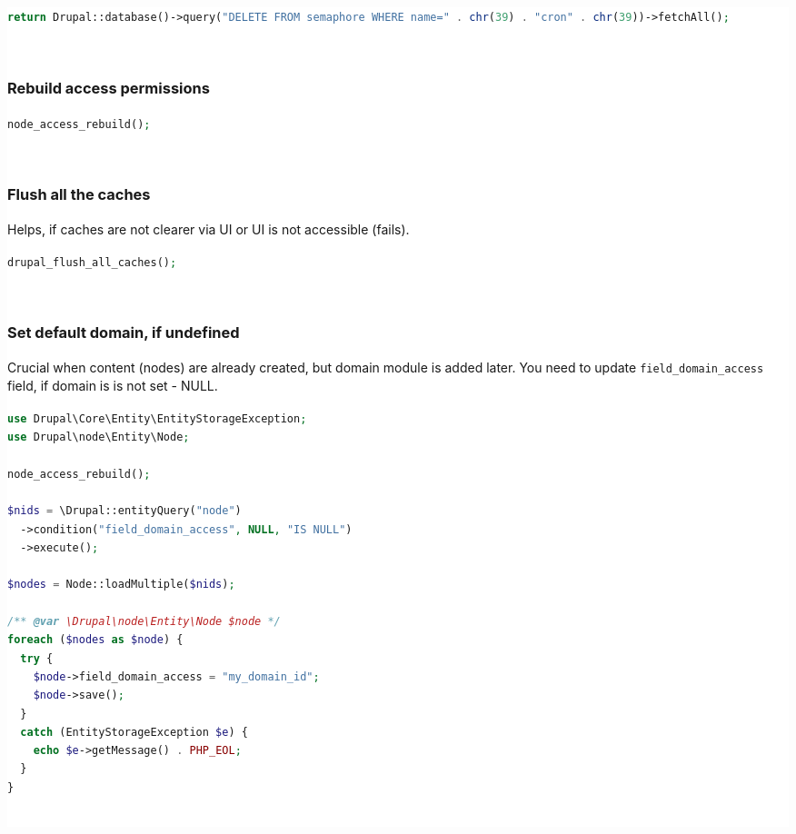 ```php
return Drupal::database()->query("DELETE FROM semaphore WHERE name=" . chr(39) . "cron" . chr(39))->fetchAll();
```

</br>

### Rebuild access permissions

```php
node_access_rebuild();
```

</br>

### Flush all the caches

Helps, if caches are not clearer via UI or UI is not accessible (fails).

```php
drupal_flush_all_caches();
```

</br>

### Set default domain, if undefined

Crucial when content (nodes) are already created, but domain module is added later. You need to update `field_domain_access` field, if domain is is not set - NULL.

```php
use Drupal\Core\Entity\EntityStorageException;
use Drupal\node\Entity\Node;

node_access_rebuild();

$nids = \Drupal::entityQuery("node")
  ->condition("field_domain_access", NULL, "IS NULL")
  ->execute();

$nodes = Node::loadMultiple($nids);

/** @var \Drupal\node\Entity\Node $node */
foreach ($nodes as $node) {
  try {
    $node->field_domain_access = "my_domain_id";
    $node->save();
  }
  catch (EntityStorageException $e) {
    echo $e->getMessage() . PHP_EOL;
  }
}
```

</br>
